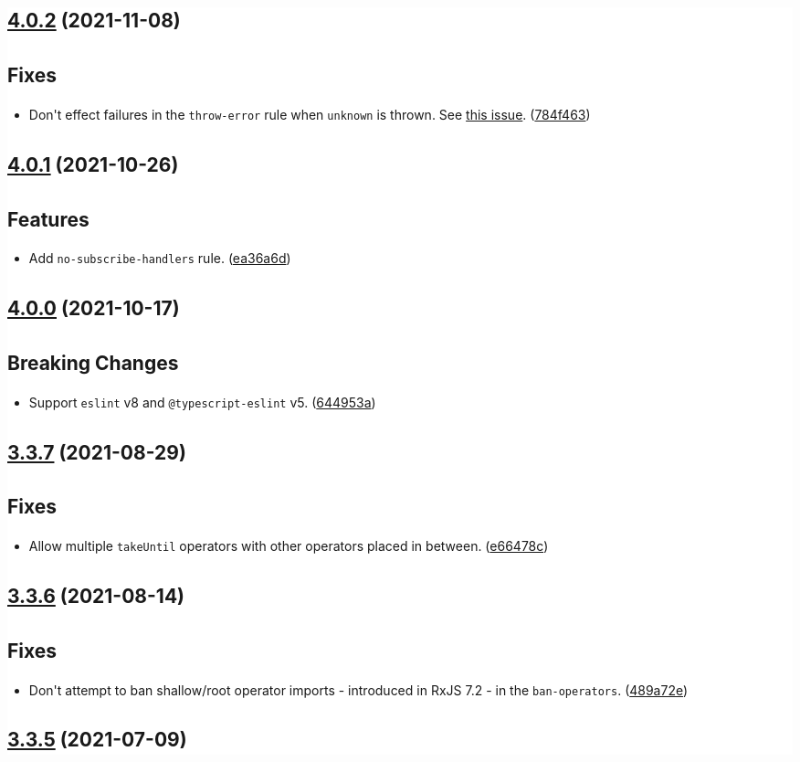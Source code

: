 <a name="4.0.2"></a>
## [4.0.2](https://github.com/cartant/eslint-plugin-rxjs/compare/v4.0.1...v4.0.2) (2021-11-08)

## Fixes

- Don't effect failures in the `throw-error` rule when `unknown` is thrown. See [this issue](https://github.com/cartant/eslint-plugin-etc/issues/39). ([784f463](https://github.com/cartant/eslint-plugin-rxjs/commit/784f463))

<a name="4.0.1"></a>
## [4.0.1](https://github.com/cartant/eslint-plugin-rxjs/compare/v4.0.0...v4.0.1) (2021-10-26)

## Features

* Add `no-subscribe-handlers` rule. ([ea36a6d](https://github.com/cartant/eslint-plugin-rxjs/commit/ea36a6d))

<a name="4.0.0"></a>
## [4.0.0](https://github.com/cartant/eslint-plugin-rxjs/compare/v3.3.7...v4.0.0) (2021-10-17)

## Breaking Changes

* Support `eslint` v8 and `@typescript-eslint` v5. ([644953a](https://github.com/cartant/eslint-plugin-rxjs/commit/644953a))

<a name="3.3.7"></a>
## [3.3.7](https://github.com/cartant/eslint-plugin-rxjs/compare/v3.3.6...v3.3.7) (2021-08-29)

## Fixes

* Allow multiple `takeUntil` operators with other operators placed in between. ([e66478c](https://github.com/cartant/eslint-plugin-rxjs/commit/e66478c))

<a name="3.3.6"></a>
## [3.3.6](https://github.com/cartant/eslint-plugin-rxjs/compare/v3.3.5...v3.3.6) (2021-08-14)

## Fixes

* Don't attempt to ban shallow/root operator imports - introduced in RxJS 7.2 - in the `ban-operators`. ([489a72e](https://github.com/cartant/eslint-plugin-rxjs/commit/489a72e))

<a name="3.3.5"></a>
## [3.3.5](https://github.com/cartant/eslint-plugin-rxjs/compare/v3.3.4...v3.3.5) (2021-07-09)
